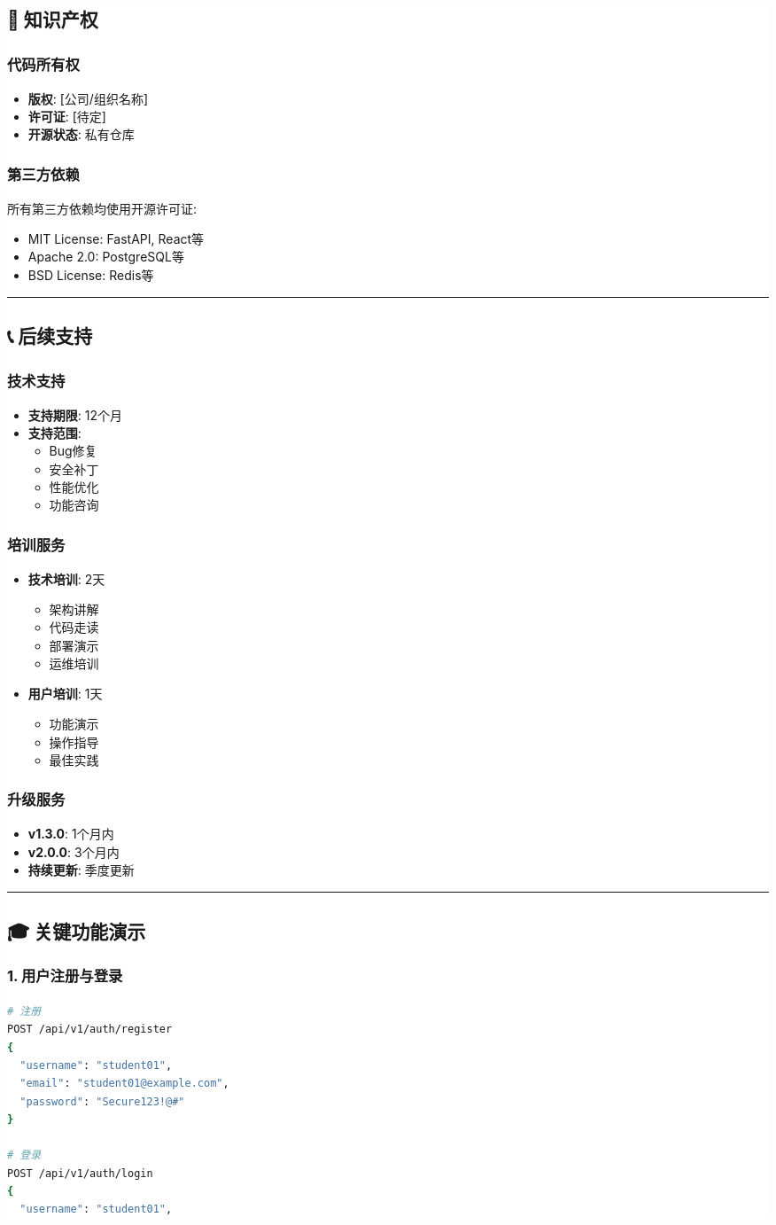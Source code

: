 
## 💼 知识产权

### 代码所有权
- **版权**: [公司/组织名称]
- **许可证**: [待定]
- **开源状态**: 私有仓库

### 第三方依赖
所有第三方依赖均使用开源许可证:
- MIT License: FastAPI, React等
- Apache 2.0: PostgreSQL等
- BSD License: Redis等

---

## 📞 后续支持

### 技术支持
- **支持期限**: 12个月
- **支持范围**:
  - Bug修复
  - 安全补丁
  - 性能优化
  - 功能咨询

### 培训服务
- **技术培训**: 2天
  - 架构讲解
  - 代码走读
  - 部署演示
  - 运维培训

- **用户培训**: 1天
  - 功能演示
  - 操作指导
  - 最佳实践

### 升级服务
- **v1.3.0**: 1个月内
- **v2.0.0**: 3个月内
- **持续更新**: 季度更新

---

## 🎓 关键功能演示

### 1. 用户注册与登录
```bash
# 注册
POST /api/v1/auth/register
{
  "username": "student01",
  "email": "student01@example.com",
  "password": "Secure123!@#"
}

# 登录
POST /api/v1/auth/login
{
  "username": "student01",
```
